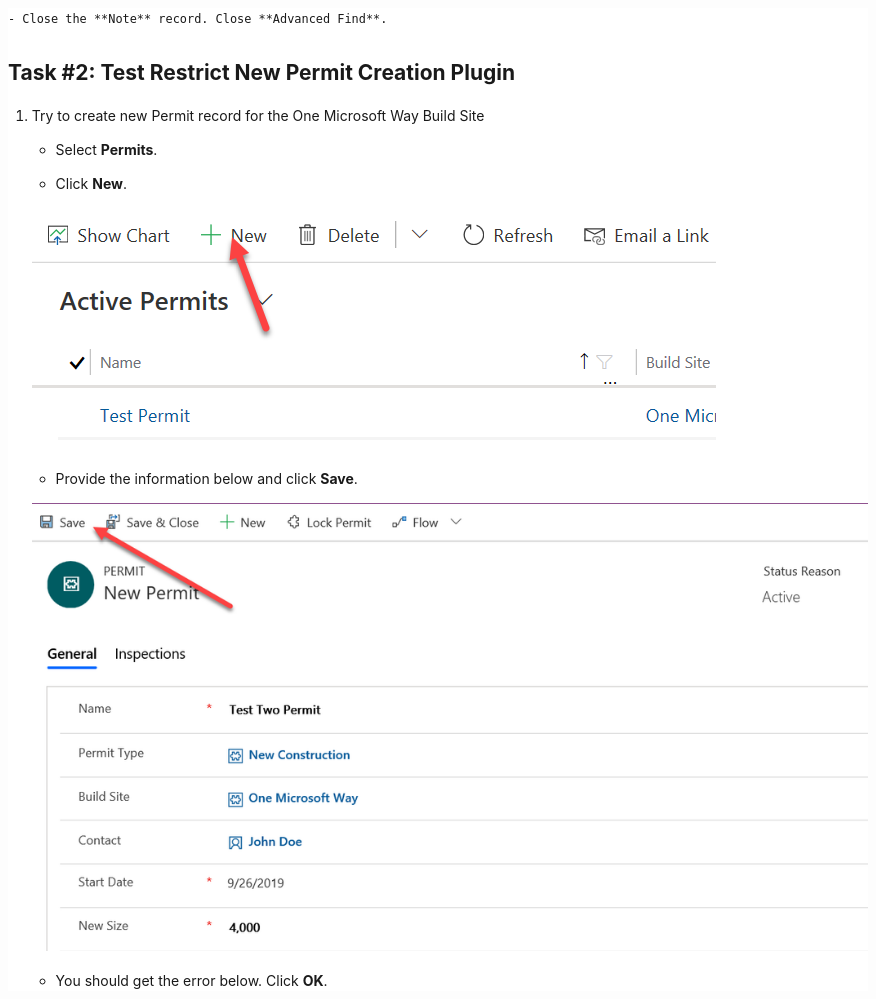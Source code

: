 	- Close the **Note** record. Close **Advanced Find**.

## Task #2: Test Restrict New Permit Creation Plugin

1. Try to create new Permit record for the One Microsoft Way Build Site

	- Select **Permits**.

	- Click **New**.

    ![Create new permit - screenshot](../L06/Static/Mod_01_Plugin_image67.png)

	- Provide the information below and click **Save**.

    ![Save new permit - screenshot](../L06/Static/Mod_01_Plugin_image68.png)

	- You should get the error below. Click **OK**.
